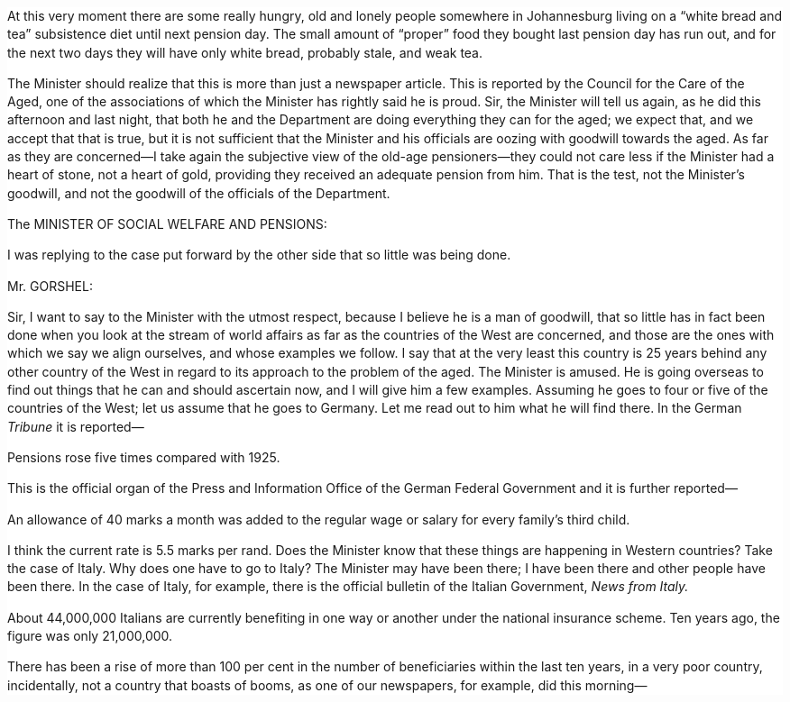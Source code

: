 <block name="quote">At this very moment there are some really hungry, old and lonely people somewhere in Johannesburg living on a &#x201C;white bread and tea&#x201D; subsistence diet until next pension day. The small amount of &#x201C;proper&#x201D; food they bought last pension day has run out, and for the next two days they will have only white bread, probably stale, and weak tea.</block>

<p>The Minister should realize that this is more than just a newspaper article. This is reported by the Council for the Care of the Aged, one of the associations of which the Minister has rightly said he is proud. Sir, the Minister will tell us again, as he did this afternoon and last night, that both he and the Department are doing everything they can for the aged; we expect that, and we accept that that is true, but it is not sufficient that the Minister and his officials are oozing with goodwill towards the aged. As far as they are concerned&#x2014;I take again the subjective view of the old-age pensioners&#x2014;they could not care less if the Minister had a heart of stone, not a heart of gold, providing they received an adequate pension from him. That is the test, not the Minister&#x2019;s goodwill, and not the goodwill of the officials of the Department.</p>

</speech>

<speech by="#minister_of_social_welfare_and_pensions">

<from>The <person refersTo="hansard_za">MINISTER OF SOCIAL WELFARE AND PENSIONS</person>:</from>

<p>I was replying to the case put forward by the other side that so little was being done.</p>

</speech>

<speech by="#gorshel">

<from>Mr. <person refersTo="hansard_za">GORSHEL</person>:</from>

<p>Sir, I want to say to the Minister with the utmost respect, because I believe he is a man of goodwill, that so little has in fact been done when you look at the stream of world affairs as far as the countries of the West are concerned, and those are the ones with which we say we align ourselves, and whose examples we follow. I say that at the very least this country is 25 years behind any other country of the West in regard to its approach to the problem of the aged. The Minister is amused. He is going overseas to find out things that he can and should ascertain now, and I will give him a few examples. Assuming he goes to four or five of the countries of the West; let us assume that he goes to Germany. Let me read out to him what he will find there. In the German <i>Tribune</i> it is reported&#x2014;</p>

<block name="quote">Pensions rose five times compared with 1925.</block>

<p>This is the official organ of the Press and Information Office of the German Federal Government and it is further reported&#x2014;</p>

<block name="quote">An allowance of 40 marks a month was added to the regular wage or salary for every family&#x2019;s third child.</block>

<p>I think the current rate is 5.5 marks per rand. Does the Minister know that these things are happening in Western countries? Take the case of Italy. Why does one have to go to Italy? The Minister may have been there; I have been there and other people have been there. In the case of Italy, for example, there is the official bulletin of the Italian Government, <i>News from Italy.</i></p>

<p>About 44,000,000 Italians are currently benefiting in one way or another under the national insurance scheme. Ten years ago, the figure was only 21,000,000.</p>

<p>There has been a rise of more than 100 per cent in the number of beneficiaries within the last ten years, in a very poor country, incidentally, not a country that boasts of booms, as one of our newspapers, for example, did this morning&#x2014;</p>
